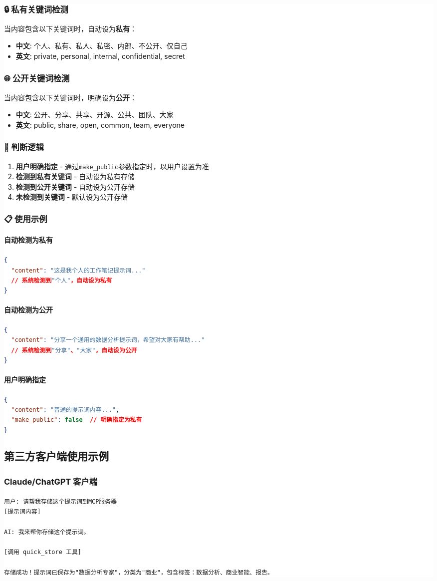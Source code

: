 ### 🔒 私有关键词检测

当内容包含以下关键词时，自动设为**私有**：
- **中文**: 个人、私有、私人、私密、内部、不公开、仅自己
- **英文**: private, personal, internal, confidential, secret

### 🌐 公开关键词检测

当内容包含以下关键词时，明确设为**公开**：
- **中文**: 公开、分享、共享、开源、公共、团队、大家
- **英文**: public, share, open, common, team, everyone

### 🎯 判断逻辑

1. **用户明确指定** - 通过`make_public`参数指定时，以用户设置为准
2. **检测到私有关键词** - 自动设为私有存储
3. **检测到公开关键词** - 自动设为公开存储
4. **未检测到关键词** - 默认设为公开存储

### 📋 使用示例

#### 自动检测为私有

```json
{
  "content": "这是我个人的工作笔记提示词..."
  // 系统检测到"个人"，自动设为私有
}
```

#### 自动检测为公开

```json
{
  "content": "分享一个通用的数据分析提示词，希望对大家有帮助..."
  // 系统检测到"分享"、"大家"，自动设为公开
}
```

#### 用户明确指定

```json
{
  "content": "普通的提示词内容...",
  "make_public": false  // 明确指定为私有
}
```

## 第三方客户端使用示例

### Claude/ChatGPT 客户端

```
用户: 请帮我存储这个提示词到MCP服务器
[提示词内容]

AI: 我来帮你存储这个提示词。

[调用 quick_store 工具]

存储成功！提示词已保存为"数据分析专家"，分类为"商业"，包含标签：数据分析、商业智能、报告。
```
